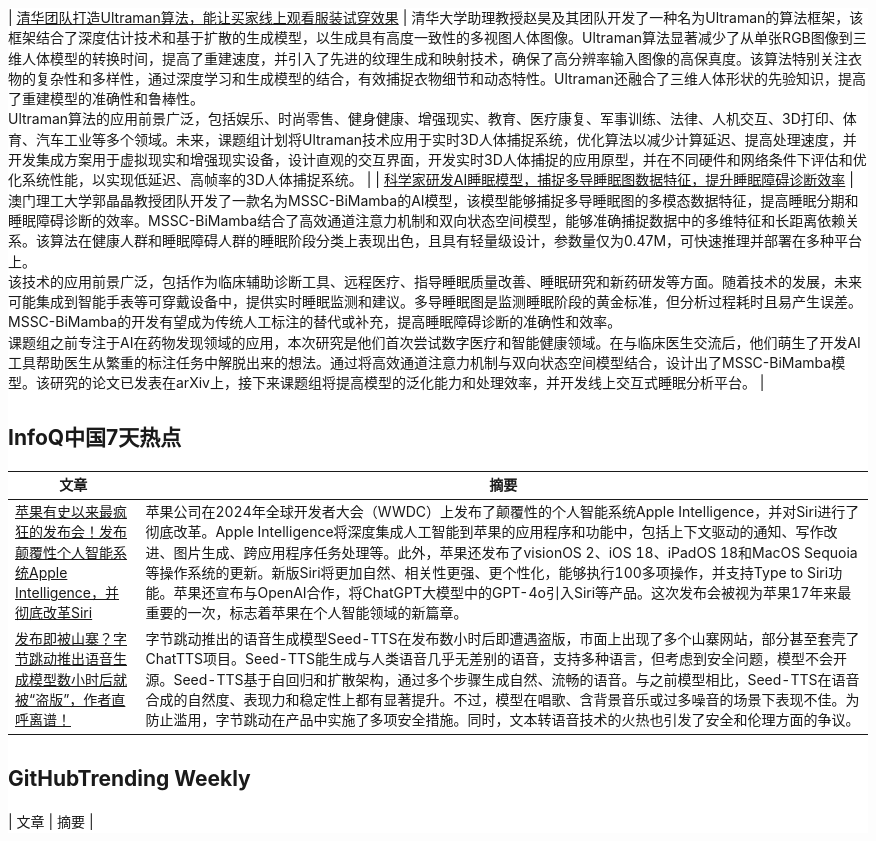| [清华团队打造Ultraman算法，能让买家线上观看服装试穿效果](http://www.mittrchina.com/news/detail/13413)    | 清华大学助理教授赵昊及其团队开发了一种名为Ultraman的算法框架，该框架结合了深度估计技术和基于扩散的生成模型，以生成具有高度一致性的多视图人体图像。Ultraman算法显著减少了从单张RGB图像到三维人体模型的转换时间，提高了重建速度，并引入了先进的纹理生成和映射技术，确保了高分辨率输入图像的高保真度。该算法特别关注衣物的复杂性和多样性，通过深度学习和生成模型的结合，有效捕捉衣物细节和动态特性。Ultraman还融合了三维人体形状的先验知识，提高了重建模型的准确性和鲁棒性。<br>Ultraman算法的应用前景广泛，包括娱乐、时尚零售、健身健康、增强现实、教育、医疗康复、军事训练、法律、人机交互、3D打印、体育、汽车工业等多个领域。未来，课题组计划将Ultraman技术应用于实时3D人体捕捉系统，优化算法以减少计算延迟、提高处理速度，并开发集成方案用于虚拟现实和增强现实设备，设计直观的交互界面，开发实时3D人体捕捉的应用原型，并在不同硬件和网络条件下评估和优化系统性能，以实现低延迟、高帧率的3D人体捕捉系统。                                                                                            |
| [科学家研发AI睡眠模型，捕捉多导睡眠图数据特征，提升睡眠障碍诊断效率](http://www.mittrchina.com/news/detail/13405) | 澳门理工大学郭晶晶教授团队开发了一款名为MSSC-BiMamba的AI模型，该模型能够捕捉多导睡眠图的多模态数据特征，提高睡眠分期和睡眠障碍诊断的效率。MSSC-BiMamba结合了高效通道注意力机制和双向状态空间模型，能够准确捕捉数据中的多维特征和长距离依赖关系。该算法在健康人群和睡眠障碍人群的睡眠阶段分类上表现出色，且具有轻量级设计，参数量仅为0.47M，可快速推理并部署在多种平台上。<br>该技术的应用前景广泛，包括作为临床辅助诊断工具、远程医疗、指导睡眠质量改善、睡眠研究和新药研发等方面。随着技术的发展，未来可能集成到智能手表等可穿戴设备中，提供实时睡眠监测和建议。多导睡眠图是监测睡眠阶段的黄金标准，但分析过程耗时且易产生误差。MSSC-BiMamba的开发有望成为传统人工标注的替代或补充，提高睡眠障碍诊断的准确性和效率。<br>课题组之前专注于AI在药物发现领域的应用，本次研究是他们首次尝试数字医疗和智能健康领域。在与临床医生交流后，他们萌生了开发AI工具帮助医生从繁重的标注任务中解脱出来的想法。通过将高效通道注意力机制与双向状态空间模型结合，设计出了MSSC-BiMamba模型。该研究的论文已发表在arXiv上，接下来课题组将提高模型的泛化能力和处理效率，并开发线上交互式睡眠分析平台。 |
## InfoQ中国7天热点
| 文章                                                                                                         | 摘要                                                                                                                                                                                                                                                                                                                                               |
| ---------------------------------------------------------------------------------------------------------- | ------------------------------------------------------------------------------------------------------------------------------------------------------------------------------------------------------------------------------------------------------------------------------------------------------------------------------------------------ |
| [苹果有史以来最疯狂的发布会！发布颠覆性个人智能系统Apple Intelligence，并彻底改革Siri](https://www.infoq.cn/article/gbuJ4qqjQAAsfar1LQlw) | 苹果公司在2024年全球开发者大会（WWDC）上发布了颠覆性的个人智能系统Apple Intelligence，并对Siri进行了彻底改革。Apple Intelligence将深度集成人工智能到苹果的应用程序和功能中，包括上下文驱动的通知、写作改进、图片生成、跨应用程序任务处理等。此外，苹果还发布了visionOS 2、iOS 18、iPadOS 18和MacOS Sequoia等操作系统的更新。新版Siri将更加自然、相关性更强、更个性化，能够执行100多项操作，并支持Type to Siri功能。苹果还宣布与OpenAI合作，将ChatGPT大模型中的GPT-4o引入Siri等产品。这次发布会被视为苹果17年来最重要的一次，标志着苹果在个人智能领域的新篇章。 |
| [发布即被山寨？字节跳动推出语音生成模型数小时后就被“盗版”，作者直呼离谱！](https://www.infoq.cn/article/40fuFXufgETiAuDu8Ntd)                 | 字节跳动推出的语音生成模型Seed-TTS在发布数小时后即遭遇盗版，市面上出现了多个山寨网站，部分甚至套壳了ChatTTS项目。Seed-TTS能生成与人类语音几乎无差别的语音，支持多种语言，但考虑到安全问题，模型不会开源。Seed-TTS基于自回归和扩散架构，通过多个步骤生成自然、流畅的语音。与之前模型相比，Seed-TTS在语音合成的自然度、表现力和稳定性上都有显著提升。不过，模型在唱歌、含背景音乐或过多噪音的场景下表现不佳。为防止滥用，字节跳动在产品中实施了多项安全措施。同时，文本转语音技术的火热也引发了安全和伦理方面的争议。                                                                    |
## GitHubTrending Weekly
| 文章                                                                                                  | 摘要                                                                                                                                                                                                                                                                                                                                                                                                                                                                                                                                                                                                                                                                                                                                                                                                                                                                                                                                                                                                                                                                                                                                                                                                                                                                                                                                                                                                                                                                                                                                                                                                           |